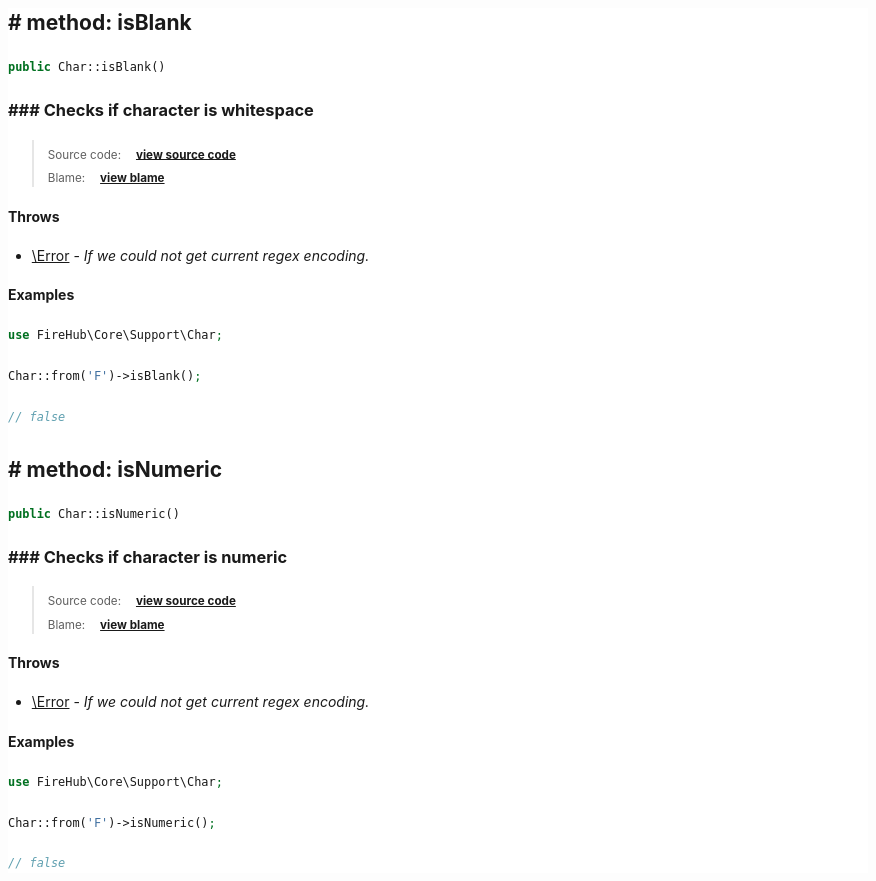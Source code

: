 <h2><a name="isblank()"># method: isBlank</a></h2>

```php
public Char::isBlank()
```











### ### Checks if character is whitespace



><sub>Source code:  **[view source code](https://github.com/The-FireHub-Project/Core/blob/develop-pre-alpha-m1/src/support/firehub.Char.php#L275)**</sub><br/>
        <sub>Blame:  **[view blame](https://github.com/The-FireHub-Project/Core/blame/develop-pre-alpha-m1/src/support/firehub.Char.php#L275)**</sub>
#### Throws

* [\Error](./Wiki-Error) - _If we could not get current regex encoding._
#### Examples
```php
use FireHub\Core\Support\Char;

Char::from('F')->isBlank();

// false
```

<h2><a name="isnumeric()"># method: isNumeric</a></h2>

```php
public Char::isNumeric()
```











### ### Checks if character is numeric



><sub>Source code:  **[view source code](https://github.com/The-FireHub-Project/Core/blob/develop-pre-alpha-m1/src/support/firehub.Char.php#L299)**</sub><br/>
        <sub>Blame:  **[view blame](https://github.com/The-FireHub-Project/Core/blame/develop-pre-alpha-m1/src/support/firehub.Char.php#L299)**</sub>
#### Throws

* [\Error](./Wiki-Error) - _If we could not get current regex encoding._
#### Examples
```php
use FireHub\Core\Support\Char;

Char::from('F')->isNumeric();

// false
```
